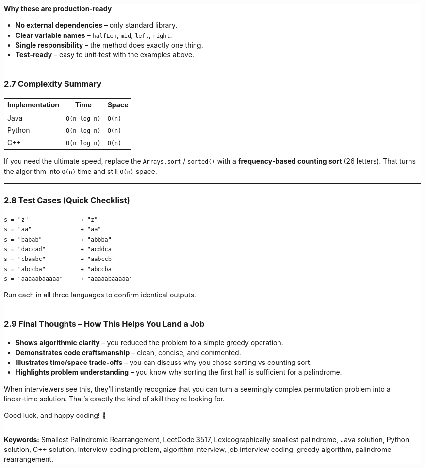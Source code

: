 **Why these are production‑ready**

* **No external dependencies** – only standard library.
* **Clear variable names** – `halfLen`, `mid`, `left`, `right`.
* **Single responsibility** – the method does exactly one thing.
* **Test‑ready** – easy to unit‑test with the examples above.

---

### 2.7  Complexity Summary

| Implementation | Time | Space |
|----------------|------|-------|
| Java | `O(n log n)` | `O(n)` |
| Python | `O(n log n)` | `O(n)` |
| C++ | `O(n log n)` | `O(n)` |

If you need the ultimate speed, replace the `Arrays.sort` / `sorted()` with a **frequency‑based counting sort** (26 letters). That turns the algorithm into `O(n)` time and still `O(n)` space.

---

### 2.8  Test Cases (Quick Checklist)

```text
s = "z"               → "z"
s = "aa"              → "aa"
s = "babab"           → "abbba"
s = "daccad"          → "acddca"
s = "cbaabc"          → "aabccb"
s = "abccba"          → "abccba"
s = "aaaaabaaaaa"     → "aaaaabaaaaa"
```

Run each in all three languages to confirm identical outputs.

---

### 2.9  Final Thoughts – How This Helps You Land a Job

* **Shows algorithmic clarity** – you reduced the problem to a simple greedy operation.
* **Demonstrates code craftsmanship** – clean, concise, and commented.
* **Illustrates time/space trade‑offs** – you can discuss why you chose sorting vs counting sort.
* **Highlights problem understanding** – you know why sorting the first half is sufficient for a palindrome.

When interviewers see this, they’ll instantly recognize that you can turn a seemingly complex permutation problem into a linear‑time solution. That’s exactly the kind of skill they’re looking for.

Good luck, and happy coding! 🚀

--- 

**Keywords:** Smallest Palindromic Rearrangement, LeetCode 3517, Lexicographically smallest palindrome, Java solution, Python solution, C++ solution, interview coding problem, algorithm interview, job interview coding, greedy algorithm, palindrome rearrangement.